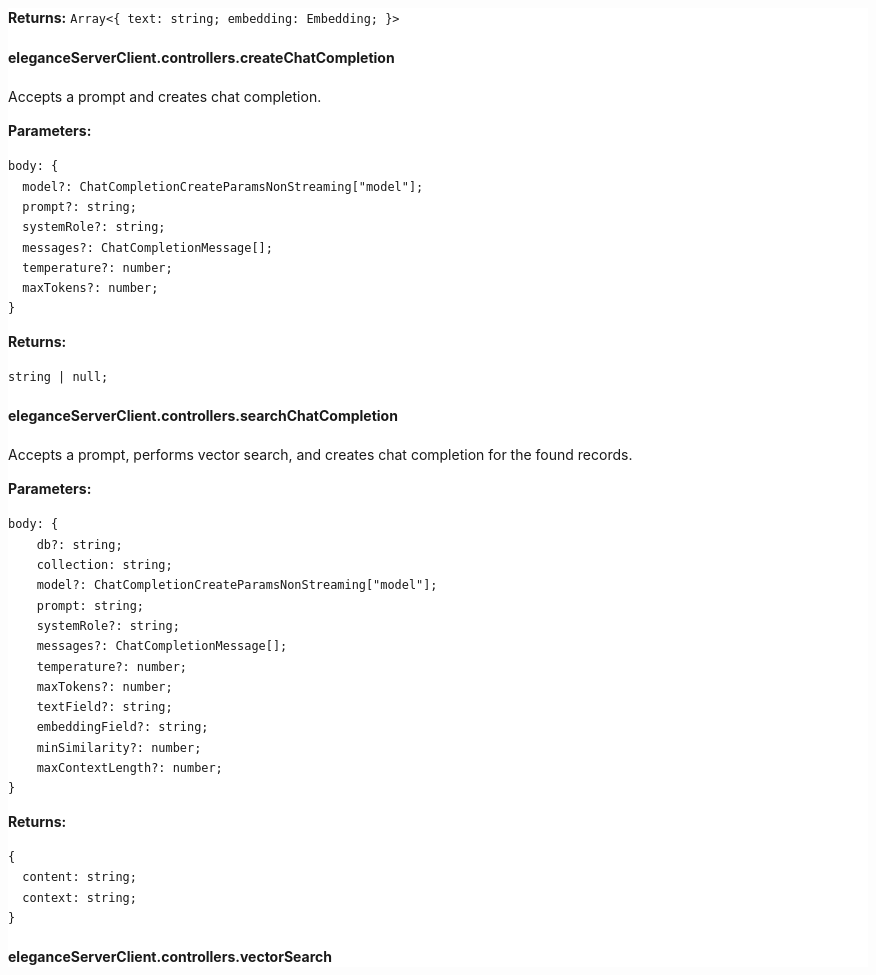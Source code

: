 **Returns:** `Array<{ text: string; embedding: Embedding; }>`

#### eleganceServerClient.controllers.createChatCompletion

Accepts a prompt and creates chat completion.

**Parameters:**

```tsx
body: {
  model?: ChatCompletionCreateParamsNonStreaming["model"];
  prompt?: string;
  systemRole?: string;
  messages?: ChatCompletionMessage[];
  temperature?: number;
  maxTokens?: number;
}
```

**Returns:**

```tsx
string | null;
```

#### eleganceServerClient.controllers.searchChatCompletion

Accepts a prompt, performs vector search, and creates chat completion for the found records.

**Parameters:**

```tsx
body: {
    db?: string;
    collection: string;
    model?: ChatCompletionCreateParamsNonStreaming["model"];
    prompt: string;
    systemRole?: string;
    messages?: ChatCompletionMessage[];
    temperature?: number;
    maxTokens?: number;
    textField?: string;
    embeddingField?: string;
    minSimilarity?: number;
    maxContextLength?: number;
}
```

**Returns:**

```tsx
{
  content: string;
  context: string;
}
```

#### eleganceServerClient.controllers.vectorSearch
